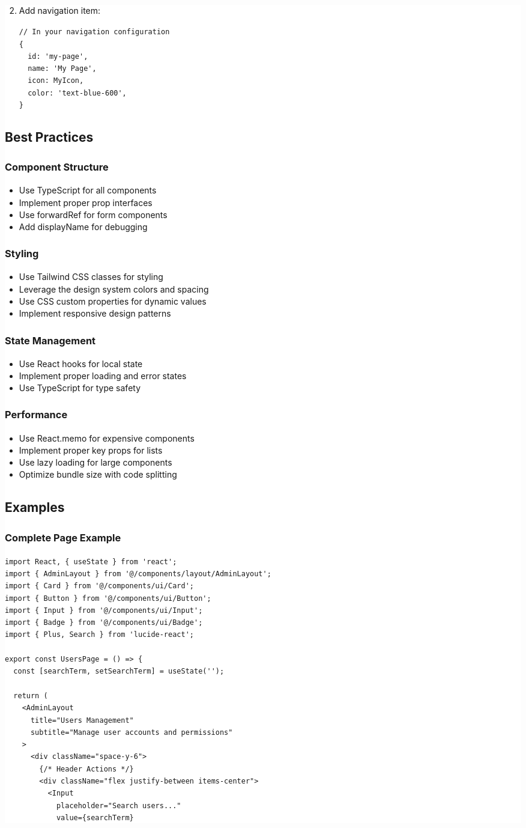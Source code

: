 2. Add navigation item:
   ```tsx
   // In your navigation configuration
   {
     id: 'my-page',
     name: 'My Page',
     icon: MyIcon,
     color: 'text-blue-600',
   }
   ```

## Best Practices

### Component Structure
- Use TypeScript for all components
- Implement proper prop interfaces
- Use forwardRef for form components
- Add displayName for debugging

### Styling
- Use Tailwind CSS classes for styling
- Leverage the design system colors and spacing
- Use CSS custom properties for dynamic values
- Implement responsive design patterns

### State Management
- Use React hooks for local state
- Implement proper loading and error states
- Use TypeScript for type safety

### Performance
- Use React.memo for expensive components
- Implement proper key props for lists
- Use lazy loading for large components
- Optimize bundle size with code splitting

## Examples

### Complete Page Example
```tsx
import React, { useState } from 'react';
import { AdminLayout } from '@/components/layout/AdminLayout';
import { Card } from '@/components/ui/Card';
import { Button } from '@/components/ui/Button';
import { Input } from '@/components/ui/Input';
import { Badge } from '@/components/ui/Badge';
import { Plus, Search } from 'lucide-react';

export const UsersPage = () => {
  const [searchTerm, setSearchTerm] = useState('');

  return (
    <AdminLayout 
      title="Users Management"
      subtitle="Manage user accounts and permissions"
    >
      <div className="space-y-6">
        {/* Header Actions */}
        <div className="flex justify-between items-center">
          <Input
            placeholder="Search users..."
            value={searchTerm}
```